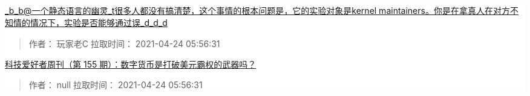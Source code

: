  [_b_b@一个静态语言的幽灵_t很多人都没有搞清楚，这个事情的根本问题是，它的实验对象是kernel maintainers。你是在拿真人在对方不知情的情况下，实验是否能够通过误_d_d_d](https://weibo.com/1642628345/KcbPy1zGb)

> 作者： 玩家老C  拉取时间： 2021-04-24 05:56:31

 [科技爱好者周刊（第 155 期）：数字货币是打破美元霸权的武器吗？](http://www.ruanyifeng.com/blog/2021/04/weekly-issue-155.html)

> 作者： null  拉取时间： 2021-04-24 05:56:31
